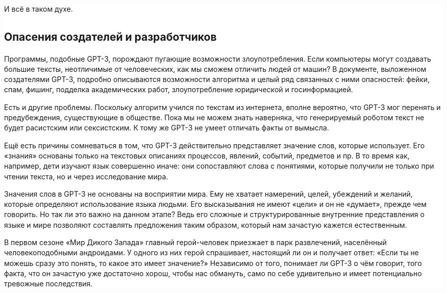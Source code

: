 И всё в таком духе.

## Опасения создателей и разработчиков

Программы, подобные GPT-3, порождают пугающие возможности злоупотребления. Если компьютеры могут создавать большие тексты, неотличимые от человеческих, как мы сможем отличить людей от машин? В документе, выложенном создателями GPT-3, подробно описываются возможности алгоритма и целый ряд связанных с ними опасностей: фейки, спам, фишинг, подделка академических работ, злоупотребление юридической и госинформацией.

Есть и другие проблемы. Поскольку алгоритм учился по текстам из интернета, вполне вероятно, что GPT-3 мог перенять и предубеждения, существующие в обществе. Пока мы не можем знать наверняка, что генерируемый роботом текст не будет расистским или сексистским. К тому же GPT-3 не умеет отличать факты от вымысла.

Ещё есть причины сомневаться в том, что GPT-3 действительно представляет значение слов, которые использует. Его «знания» основаны только на текстовых описаниях процессов, явлений, событий, предметов и пр. В то время как, например, дети изучают язык совершенно иначе: они сопоставляют слова с понятиями, которые получили не только при чтении текста, но и через исследование мира.

Значения слов в GPT-3 не основаны на восприятии мира. Ему не хватает намерений, целей, убеждений и желаний, которые определяют использование языка людьми. Его высказывания не имеют «цели» и он не «думает», прежде чем говорить. Но так ли это важно на данном этапе? Ведь его сложные и структурированные внутренние представления о языке и мире позволяют составлять предложения таким образом, который нам зачастую кажется естественным.

В первом сезоне «Мир Дикого Запада» главный герой-человек приезжает в парк развлечений, населённый человекоподобными андроидами. У одного из них герой спрашивает, настоящий ли он и получает ответ: «Если ты не можешь сразу это понять, то какое это имеет значение?» Независимо от того, понимает ли GPT-3 о чём говорит, того факта, что он зачастую уже достаточно хорош, чтобы нас обмануть, само по себе удивительно и имеет потенциально тревожные последствия.